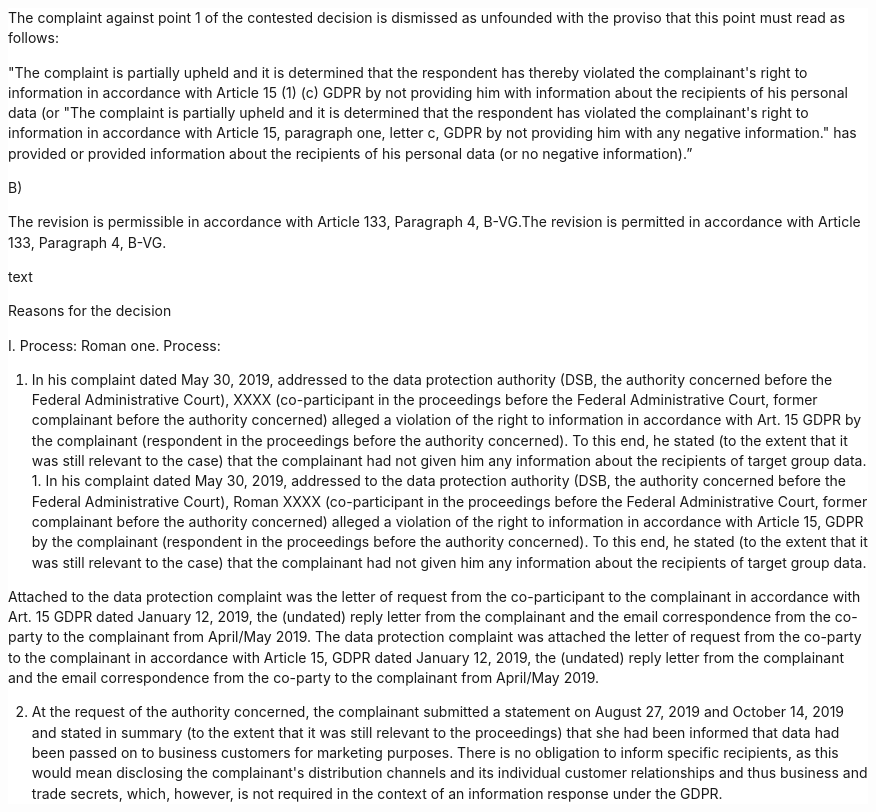 The complaint against point 1 of the contested decision is dismissed as unfounded with the proviso that this point must read as follows:

"The complaint is partially upheld and it is determined that the respondent has thereby violated the complainant's right to information in accordance with Article 15 (1) (c) GDPR by not providing him with information about the recipients of his personal data (or "The complaint is partially upheld and it is determined that the respondent has violated the complainant's right to information in accordance with Article 15, paragraph one, letter c, GDPR by not providing him with any negative information." has provided or provided information about the recipients of his personal data (or no negative information).”

B)

The revision is permissible in accordance with Article 133, Paragraph 4, B-VG.The revision is permitted in accordance with Article 133, Paragraph 4, B-VG.

text

Reasons for the decision

I. Process: Roman one. Process:

1. In his complaint dated May 30, 2019, addressed to the data protection authority (DSB, the authority concerned before the Federal Administrative Court), XXXX (co-participant in the proceedings before the Federal Administrative Court, former complainant before the authority concerned) alleged a violation of the right to information in accordance with Art. 15 GDPR by the complainant (respondent in the proceedings before the authority concerned). To this end, he stated (to the extent that it was still relevant to the case) that the complainant had not given him any information about the recipients of target group data. 1. In his complaint dated May 30, 2019, addressed to the data protection authority (DSB, the authority concerned before the Federal Administrative Court), Roman XXXX (co-participant in the proceedings before the Federal Administrative Court, former complainant before the authority concerned) alleged a violation of the right to information in accordance with Article 15, GDPR by the complainant (respondent in the proceedings before the authority concerned). To this end, he stated (to the extent that it was still relevant to the case) that the complainant had not given him any information about the recipients of target group data.

Attached to the data protection complaint was the letter of request from the co-participant to the complainant in accordance with Art. 15 GDPR dated January 12, 2019, the (undated) reply letter from the complainant and the email correspondence from the co-party to the complainant from April/May 2019. The data protection complaint was attached the letter of request from the co-party to the complainant in accordance with Article 15, GDPR dated January 12, 2019, the (undated) reply letter from the complainant and the email correspondence from the co-party to the complainant from April/May 2019.

2. At the request of the authority concerned, the complainant submitted a statement on August 27, 2019 and October 14, 2019 and stated in summary (to the extent that it was still relevant to the proceedings) that she had been informed that data had been passed on to business customers for marketing purposes. There is no obligation to inform specific recipients, as this would mean disclosing the complainant's distribution channels and its individual customer relationships and thus business and trade secrets, which, however, is not required in the context of an information response under the GDPR.

